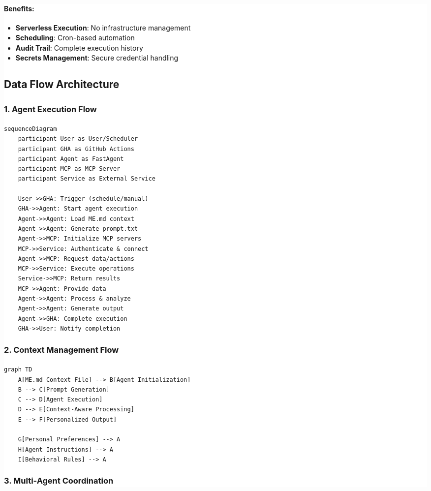 #### Benefits:
- **Serverless Execution**: No infrastructure management
- **Scheduling**: Cron-based automation
- **Audit Trail**: Complete execution history
- **Secrets Management**: Secure credential handling

## Data Flow Architecture

### 1. Agent Execution Flow

```mermaid
sequenceDiagram
    participant User as User/Scheduler
    participant GHA as GitHub Actions
    participant Agent as FastAgent
    participant MCP as MCP Server
    participant Service as External Service
    
    User->>GHA: Trigger (schedule/manual)
    GHA->>Agent: Start agent execution
    Agent->>Agent: Load ME.md context
    Agent->>Agent: Generate prompt.txt
    Agent->>MCP: Initialize MCP servers
    MCP->>Service: Authenticate & connect
    Agent->>MCP: Request data/actions
    MCP->>Service: Execute operations
    Service->>MCP: Return results
    MCP->>Agent: Provide data
    Agent->>Agent: Process & analyze
    Agent->>Agent: Generate output
    Agent->>GHA: Complete execution
    GHA->>User: Notify completion
```

### 2. Context Management Flow

```mermaid
graph TD
    A[ME.md Context File] --> B[Agent Initialization]
    B --> C[Prompt Generation]
    C --> D[Agent Execution]
    D --> E[Context-Aware Processing]
    E --> F[Personalized Output]
    
    G[Personal Preferences] --> A
    H[Agent Instructions] --> A
    I[Behavioral Rules] --> A
```

### 3. Multi-Agent Coordination
